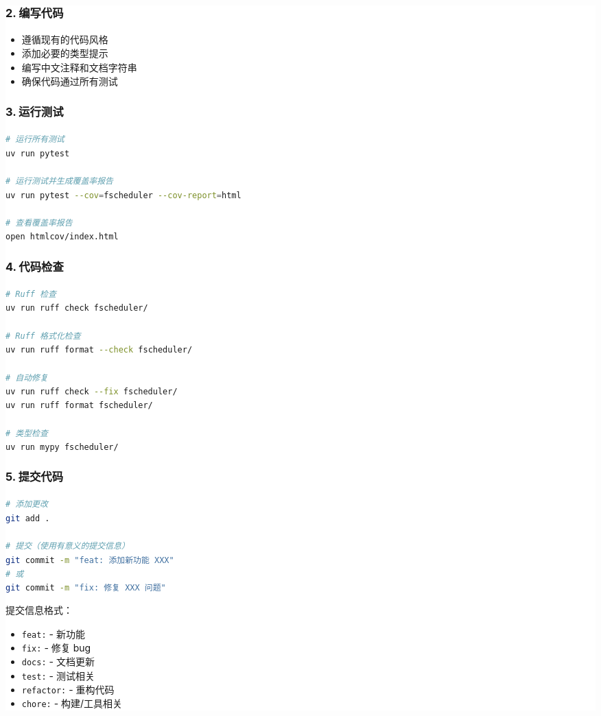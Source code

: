 ### 2. 编写代码

- 遵循现有的代码风格
- 添加必要的类型提示
- 编写中文注释和文档字符串
- 确保代码通过所有测试

### 3. 运行测试

```bash
# 运行所有测试
uv run pytest

# 运行测试并生成覆盖率报告
uv run pytest --cov=fscheduler --cov-report=html

# 查看覆盖率报告
open htmlcov/index.html
```

### 4. 代码检查

```bash
# Ruff 检查
uv run ruff check fscheduler/

# Ruff 格式化检查
uv run ruff format --check fscheduler/

# 自动修复
uv run ruff check --fix fscheduler/
uv run ruff format fscheduler/

# 类型检查
uv run mypy fscheduler/
```

### 5. 提交代码

```bash
# 添加更改
git add .

# 提交（使用有意义的提交信息）
git commit -m "feat: 添加新功能 XXX"
# 或
git commit -m "fix: 修复 XXX 问题"
```

提交信息格式：
- `feat:` - 新功能
- `fix:` - 修复 bug
- `docs:` - 文档更新
- `test:` - 测试相关
- `refactor:` - 重构代码
- `chore:` - 构建/工具相关

